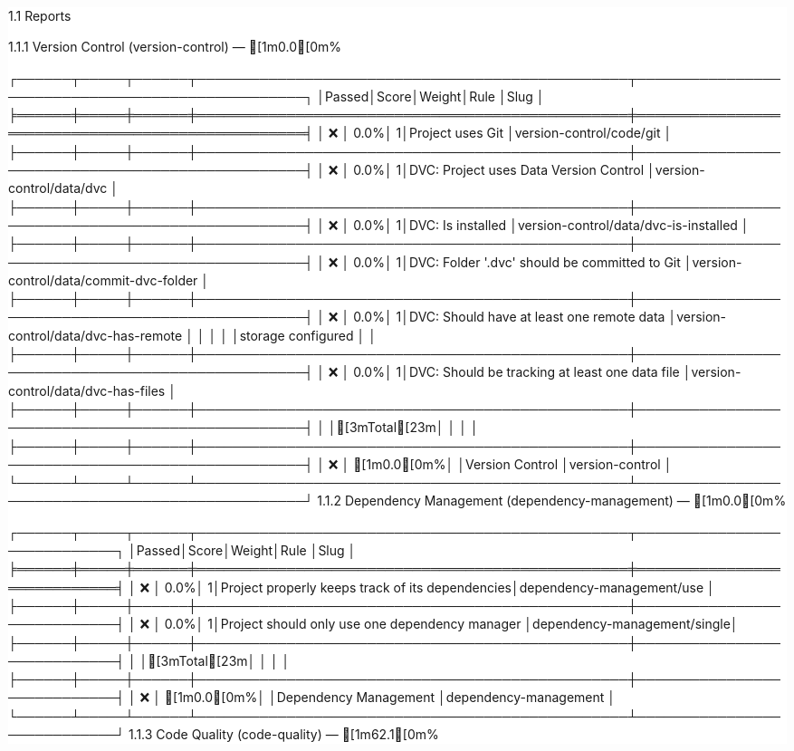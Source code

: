 1.1 Reports

1.1.1 Version Control (version-control) — [1m0.0[0m%

┌──────┬─────┬──────┬────────────────────────────────────────────────┬─────────────────────────────────────────────────┐
│Passed│Score│Weight│Rule                                            │Slug                                             │
╞══════╪═════╪══════╪════════════════════════════════════════════════╪═════════════════════════════════════════════════╡
│  ❌  │ 0.0%│     1│Project uses Git                                │version-control/code/git                         │
├──────┼─────┼──────┼────────────────────────────────────────────────┼─────────────────────────────────────────────────┤
│  ❌  │ 0.0%│     1│DVC: Project uses Data Version Control          │version-control/data/dvc                         │
├──────┼─────┼──────┼────────────────────────────────────────────────┼─────────────────────────────────────────────────┤
│  ❌  │ 0.0%│     1│DVC: Is installed                               │version-control/data/dvc-is-installed            │
├──────┼─────┼──────┼────────────────────────────────────────────────┼─────────────────────────────────────────────────┤
│  ❌  │ 0.0%│     1│DVC: Folder '.dvc' should be committed to Git   │version-control/data/commit-dvc-folder           │
├──────┼─────┼──────┼────────────────────────────────────────────────┼─────────────────────────────────────────────────┤
│  ❌  │ 0.0%│     1│DVC: Should have at least one remote data       │version-control/data/dvc-has-remote              │
│      │     │      │storage configured                              │                                                 │
├──────┼─────┼──────┼────────────────────────────────────────────────┼─────────────────────────────────────────────────┤
│  ❌  │ 0.0%│     1│DVC: Should be tracking at least one data file  │version-control/data/dvc-has-files               │
├──────┼─────┼──────┼────────────────────────────────────────────────┼─────────────────────────────────────────────────┤
│      │[3mTotal[23m│      │                                                │                                                 │
├──────┼─────┼──────┼────────────────────────────────────────────────┼─────────────────────────────────────────────────┤
│  ❌  │ [1m0.0[0m%│      │Version Control                                 │version-control                                  │
└──────┴─────┴──────┴────────────────────────────────────────────────┴─────────────────────────────────────────────────┘
1.1.2 Dependency Management (dependency-management) — [1m0.0[0m%

┌──────┬─────┬──────┬────────────────────────────────────────────────┬────────────────────────────┐
│Passed│Score│Weight│Rule                                            │Slug                        │
╞══════╪═════╪══════╪════════════════════════════════════════════════╪════════════════════════════╡
│  ❌  │ 0.0%│     1│Project properly keeps track of its dependencies│dependency-management/use   │
├──────┼─────┼──────┼────────────────────────────────────────────────┼────────────────────────────┤
│  ❌  │ 0.0%│     1│Project should only use one dependency manager  │dependency-management/single│
├──────┼─────┼──────┼────────────────────────────────────────────────┼────────────────────────────┤
│      │[3mTotal[23m│      │                                                │                            │
├──────┼─────┼──────┼────────────────────────────────────────────────┼────────────────────────────┤
│  ❌  │ [1m0.0[0m%│      │Dependency Management                           │dependency-management       │
└──────┴─────┴──────┴────────────────────────────────────────────────┴────────────────────────────┘
1.1.3 Code Quality (code-quality) — [1m62.1[0m%
